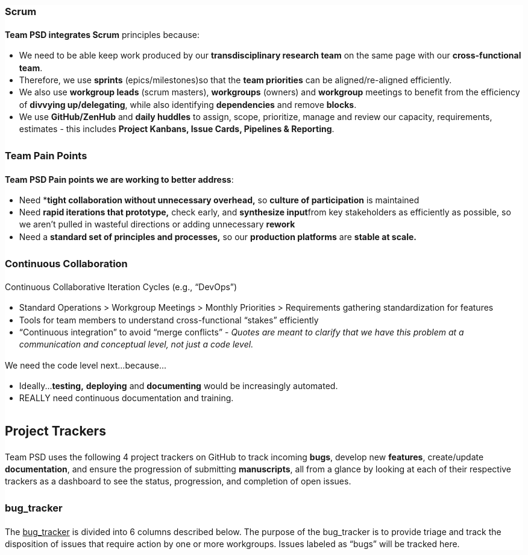 ### Scrum

**Team PSD integrates Scrum** principles because:

- We need to be able keep work produced by our **transdisciplinary research team** on the same page with our **cross-functional team**.
- Therefore, we use **sprints** (epics/milestones)so that the **team priorities** can be aligned/re-aligned efficiently.
- We also use **workgroup leads** (scrum masters), **workgroups** (owners) and **workgroup** meetings to benefit from the efficiency of **divvying up/delegating**, while also identifying **dependencies** and remove **blocks**.
- We use **GitHub/ZenHub** and **daily huddles** to assign, scope, prioritize, manage and review our capacity, requirements, estimates - this includes **Project Kanbans, Issue Cards, Pipelines & Reporting**.

### Team Pain Points

**Team PSD Pain points we are working to better address**:

- Need ***tight collaboration without unnecessary overhead,** so **culture of participation** is maintained
- Need **rapid iterations that prototype,** check early, and **synthesize input**from key stakeholders as efficiently as possible, so we aren’t pulled in wasteful directions or adding unnecessary **rework**
- Need a **standard set of principles and processes,** so our **production platforms** are **stable at scale.**

### Continuous Collaboration

Continuous Collaborative Iteration Cycles (e.g., “DevOps”)

- Standard Operations > Workgroup Meetings > Monthly Priorities > Requirements gathering standardization for features
- Tools for team members to understand cross-functional “stakes” efficiently
- “Continuous integration” to avoid “merge conflicts” - _Quotes are meant to clarify that we have this problem at a communication and conceptual level, not just a code level._

We need the code level next...because...

- Ideally...**testing,** **deploying** and **documenting** would be increasingly automated.
- REALLY need continuous documentation and training.

## Project Trackers

Team PSD uses the following 4 project trackers on GitHub to track incoming **bugs**, develop new **features**, create/update **documentation**, and ensure the progression of submitting **manuscripts**, all from a glance by looking at each of their respective trackers as a dashboard to see the status, progression, and completion of open issues.

### bug_tracker

The [bug_tracker](https://mtl.how/bugs) is divided into 6 columns described below.  The purpose of the bug_tracker is to provide triage and track the disposition of issues that require action by one or more workgroups. Issues labeled as “bugs” will be tracked here.
